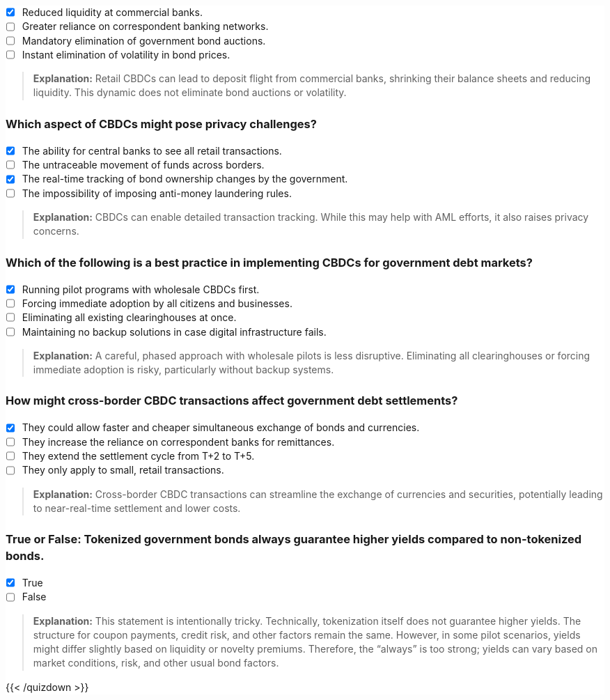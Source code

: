 - [x] Reduced liquidity at commercial banks.
- [ ] Greater reliance on correspondent banking networks.
- [ ] Mandatory elimination of government bond auctions.
- [ ] Instant elimination of volatility in bond prices.

> **Explanation:** Retail CBDCs can lead to deposit flight from commercial banks, shrinking their balance sheets and reducing liquidity. This dynamic does not eliminate bond auctions or volatility.

### Which aspect of CBDCs might pose privacy challenges?

- [x] The ability for central banks to see all retail transactions.
- [ ] The untraceable movement of funds across borders.
- [x] The real-time tracking of bond ownership changes by the government.
- [ ] The impossibility of imposing anti-money laundering rules.

> **Explanation:** CBDCs can enable detailed transaction tracking. While this may help with AML efforts, it also raises privacy concerns.

### Which of the following is a best practice in implementing CBDCs for government debt markets?

- [x] Running pilot programs with wholesale CBDCs first.
- [ ] Forcing immediate adoption by all citizens and businesses.
- [ ] Eliminating all existing clearinghouses at once.
- [ ] Maintaining no backup solutions in case digital infrastructure fails.

> **Explanation:** A careful, phased approach with wholesale pilots is less disruptive. Eliminating all clearinghouses or forcing immediate adoption is risky, particularly without backup systems.

### How might cross-border CBDC transactions affect government debt settlements?

- [x] They could allow faster and cheaper simultaneous exchange of bonds and currencies.
- [ ] They increase the reliance on correspondent banks for remittances.
- [ ] They extend the settlement cycle from T+2 to T+5.
- [ ] They only apply to small, retail transactions.

> **Explanation:** Cross-border CBDC transactions can streamline the exchange of currencies and securities, potentially leading to near-real-time settlement and lower costs.

### True or False: Tokenized government bonds always guarantee higher yields compared to non-tokenized bonds.

- [x] True
- [ ] False

> **Explanation:** This statement is intentionally tricky. Technically, tokenization itself does not guarantee higher yields. The structure for coupon payments, credit risk, and other factors remain the same. However, in some pilot scenarios, yields might differ slightly based on liquidity or novelty premiums. Therefore, the “always” is too strong; yields can vary based on market conditions, risk, and other usual bond factors.

{{< /quizdown >}}
